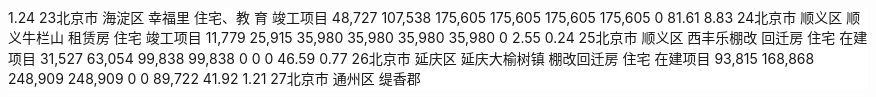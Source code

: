 1.24
23北京市
海淀区
幸福里
住宅、教
育
竣工项目
48,727
107,538
175,605
175,605
175,605
175,605
0
81.61
8.83
24北京市
顺义区
顺义牛栏山
租赁房
住宅
竣工项目
11,779
25,915
35,980
35,980
35,980
35,980
0
2.55
0.24
25北京市
顺义区
西丰乐棚改
回迁房
住宅
在建项目
31,527
63,054
99,838
99,838
0
0
0
46.59
0.77
26北京市
延庆区
延庆大榆树镇
棚改回迁房
住宅
在建项目
93,815
168,868
248,909
248,909
0
0
89,722
41.92
1.21
27北京市
通州区
缇香郡